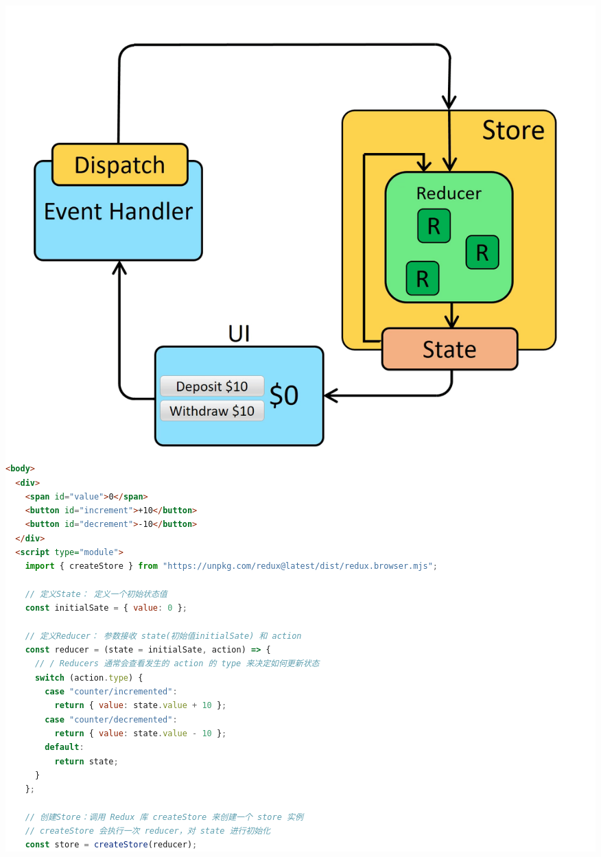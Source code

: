 ![](./assets/redux-1.gif)

```html title="代码实现"
<body>
  <div>
    <span id="value">0</span>
    <button id="increment">+10</button>
    <button id="decrement">-10</button>
  </div>
  <script type="module">
    import { createStore } from "https://unpkg.com/redux@latest/dist/redux.browser.mjs";

    // 定义State： 定义一个初始状态值
    const initialSate = { value: 0 };

    // 定义Reducer： 参数接收 state(初始值initialSate) 和 action
    const reducer = (state = initialSate, action) => {
      // / Reducers 通常会查看发生的 action 的 type 来决定如何更新状态
      switch (action.type) {
        case "counter/incremented":
          return { value: state.value + 10 };
        case "counter/decremented":
          return { value: state.value - 10 };
        default:
          return state;
      }
    };

    // 创建Store：调用 Redux 库 createStore 来创建一个 store 实例
    // createStore 会执行一次 reducer，对 state 进行初始化
    const store = createStore(reducer);

```